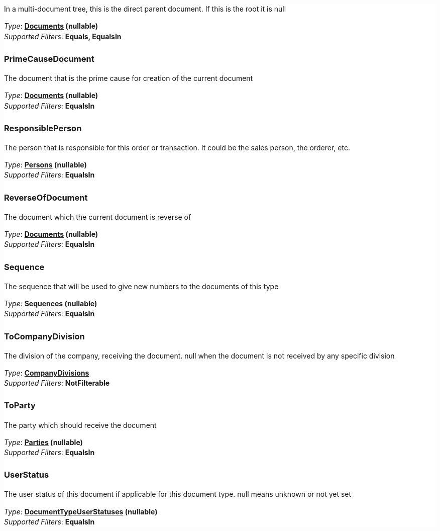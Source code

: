 In a multi-document tree, this is the direct parent document. If this is the root it is null

_Type_: **[Documents](General.Documents.md) (nullable)**  
_Supported Filters_: **Equals, EqualsIn**  

### PrimeCauseDocument

The document that is the prime cause for creation of the current document

_Type_: **[Documents](General.Documents.md) (nullable)**  
_Supported Filters_: **EqualsIn**  

### ResponsiblePerson

The person that is responsible for this order or transaction. It could be the sales person, the orderer, etc.

_Type_: **[Persons](General.Contacts.Persons.md) (nullable)**  
_Supported Filters_: **EqualsIn**  

### ReverseOfDocument

The document which the current document is reverse of

_Type_: **[Documents](General.Documents.md) (nullable)**  
_Supported Filters_: **EqualsIn**  

### Sequence

The sequence that will be used to give new numbers to the documents of this type

_Type_: **[Sequences](General.Sequences.md) (nullable)**  
_Supported Filters_: **EqualsIn**  

### ToCompanyDivision

The division of the company, receiving the document. null when the document is not received by any specific division

_Type_: **[CompanyDivisions](General.Contacts.CompanyDivisions.md)**  
_Supported Filters_: **NotFilterable**  

### ToParty

The party which should receive the document

_Type_: **[Parties](General.Contacts.Parties.md) (nullable)**  
_Supported Filters_: **EqualsIn**  

### UserStatus

The user status of this document if applicable for this document type. null means unknown or not yet set

_Type_: **[DocumentTypeUserStatuses](General.DocumentTypeUserStatuses.md) (nullable)**  
_Supported Filters_: **EqualsIn**  
